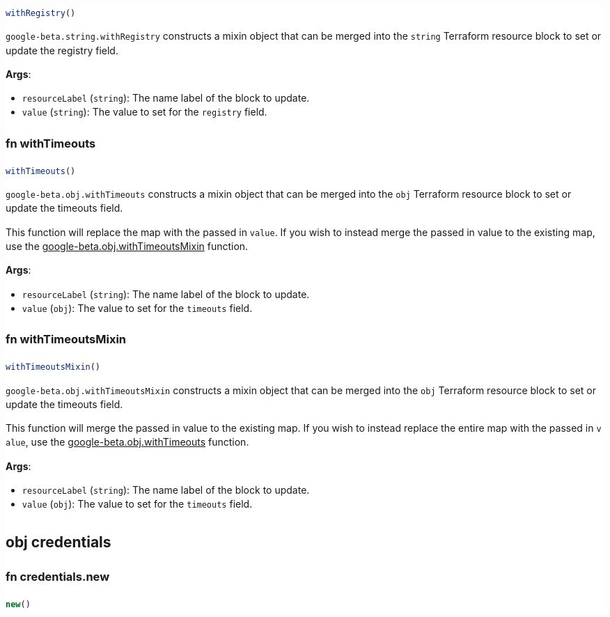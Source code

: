 ```ts
withRegistry()
```

`google-beta.string.withRegistry` constructs a mixin object that can be merged into the `string`
Terraform resource block to set or update the registry field.



**Args**:
  - `resourceLabel` (`string`): The name label of the block to update.
  - `value` (`string`): The value to set for the `registry` field.


### fn withTimeouts

```ts
withTimeouts()
```

`google-beta.obj.withTimeouts` constructs a mixin object that can be merged into the `obj`
Terraform resource block to set or update the timeouts field.

This function will replace the map with the passed in `value`. If you wish to instead merge the
passed in value to the existing map, use the [google-beta.obj.withTimeoutsMixin](TODO) function.

**Args**:
  - `resourceLabel` (`string`): The name label of the block to update.
  - `value` (`obj`): The value to set for the `timeouts` field.


### fn withTimeoutsMixin

```ts
withTimeoutsMixin()
```

`google-beta.obj.withTimeoutsMixin` constructs a mixin object that can be merged into the `obj`
Terraform resource block to set or update the timeouts field.

This function will merge the passed in value to the existing map. If you wish
to instead replace the entire map with the passed in `value`, use the [google-beta.obj.withTimeouts](TODO)
function.


**Args**:
  - `resourceLabel` (`string`): The name label of the block to update.
  - `value` (`obj`): The value to set for the `timeouts` field.


## obj credentials



### fn credentials.new

```ts
new()
```
